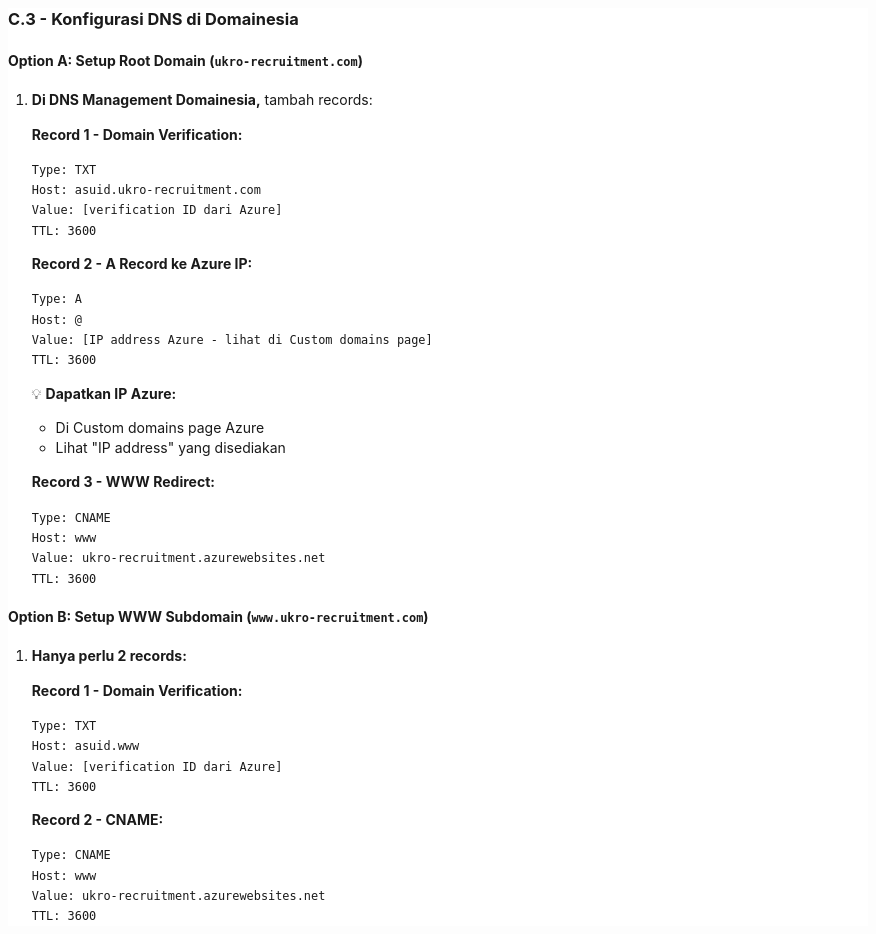 ### C.3 - Konfigurasi DNS di Domainesia

#### Option A: Setup Root Domain (`ukro-recruitment.com`)

1. **Di DNS Management Domainesia,** tambah records:

   **Record 1 - Domain Verification:**

   ```
   Type: TXT
   Host: asuid.ukro-recruitment.com
   Value: [verification ID dari Azure]
   TTL: 3600
   ```

   **Record 2 - A Record ke Azure IP:**

   ```
   Type: A
   Host: @
   Value: [IP address Azure - lihat di Custom domains page]
   TTL: 3600
   ```

   💡 **Dapatkan IP Azure:**

   - Di Custom domains page Azure
   - Lihat "IP address" yang disediakan

   **Record 3 - WWW Redirect:**

   ```
   Type: CNAME
   Host: www
   Value: ukro-recruitment.azurewebsites.net
   TTL: 3600
   ```

#### Option B: Setup WWW Subdomain (`www.ukro-recruitment.com`)

1. **Hanya perlu 2 records:**

   **Record 1 - Domain Verification:**

   ```
   Type: TXT
   Host: asuid.www
   Value: [verification ID dari Azure]
   TTL: 3600
   ```

   **Record 2 - CNAME:**

   ```
   Type: CNAME
   Host: www
   Value: ukro-recruitment.azurewebsites.net
   TTL: 3600
   ```
